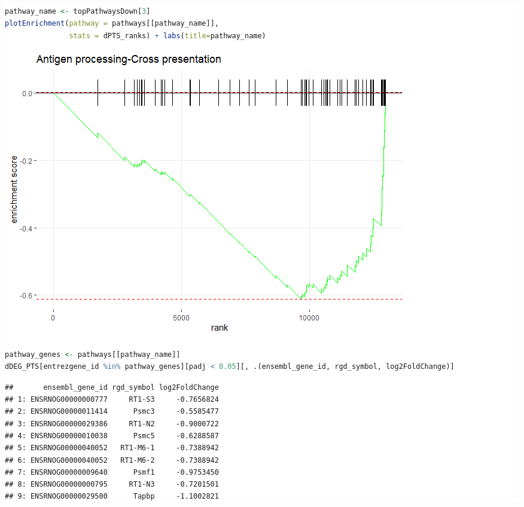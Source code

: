 ``` r
pathway_name <- topPathwaysDown[3]
plotEnrichment(pathway = pathways[[pathway_name]], 
               stats = dPTS_ranks) + labs(title=pathway_name)
```

![](fGSEA_files/figure-gfm/unnamed-chunk-6-1.png)

``` r
pathway_genes <- pathways[[pathway_name]]
dDEG_PTS[entrezgene_id %in% pathway_genes][padj < 0.05][, .(ensembl_gene_id, rgd_symbol, log2FoldChange)]
```

    ##       ensembl_gene_id rgd_symbol log2FoldChange
    ## 1: ENSRNOG00000000777     RT1-S3     -0.7656824
    ## 2: ENSRNOG00000011414      Psmc3     -0.5585477
    ## 3: ENSRNOG00000029386     RT1-N2     -0.9000722
    ## 4: ENSRNOG00000010038      Psmc5     -0.6288587
    ## 5: ENSRNOG00000040052   RT1-M6-1     -0.7388942
    ## 6: ENSRNOG00000040052   RT1-M6-2     -0.7388942
    ## 7: ENSRNOG00000009640      Psmf1     -0.9753450
    ## 8: ENSRNOG00000000795     RT1-N3     -0.7201501
    ## 9: ENSRNOG00000029500      Tapbp     -1.1002821
